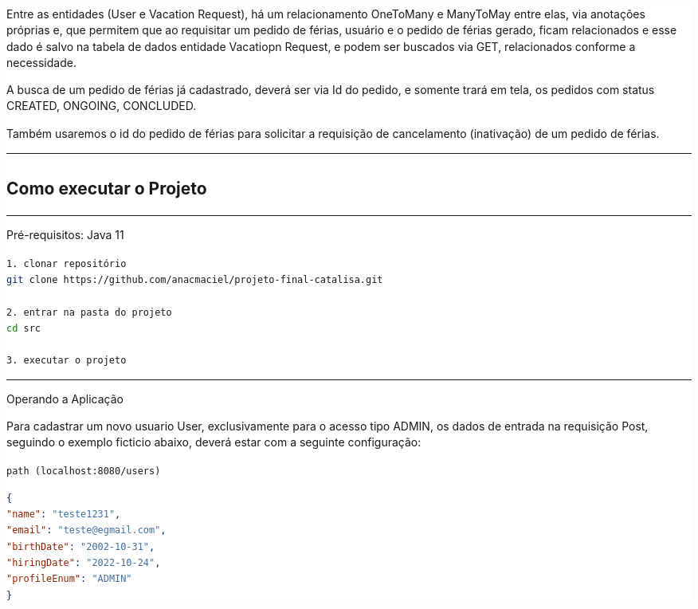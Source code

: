 Entre as entidades (User e Vacation Request), há um relacionamento OneToMany e ManyToMay entre elas, via anotações próprias e, que 
permitem que ao requisitar um pedido de férias, usuário e o pedido de férias gerado, ficam relacionados e esse dado é salvo na 
tabela de dados entidade Vacatiopn Request, e podem ser buscados via GET, relacionados conforme a necessidade.

A busca de um pedido de férias já cadastrado, deverá ser via Id do pedido, e somente trará em tela, os pedidos com status
CREATED, ONGOING, CONCLUDED.

Também usaremos o id do pedido de férias para solicitar a requisição de cancelamento (inativação) de um pedido de férias.

</div>

---
## Como executar o Projeto

---

Pré-requisitos: Java 11

```bash
1. clonar repositório
git clone https://github.com/anacmaciel/projeto-final-catalisa.git

2. entrar na pasta do projeto
cd src

3. executar o projeto

```

---
Operando a Aplicação

Para cadastrar um novo usuario User, exclusivamente para o acesso tipo ADMIN, os dados de entrada na requisição Post, 
seguindo o exemplo ficticio abaixo, deverá estar com a seguinte configuração:

```
path (localhost:8080/users)
```

```Json
{
"name": "teste1231",
"email": "teste@egmail.com",
"birthDate": "2002-10-31",
"hiringDate": "2022-10-24",
"profileEnum": "ADMIN"
}
```

